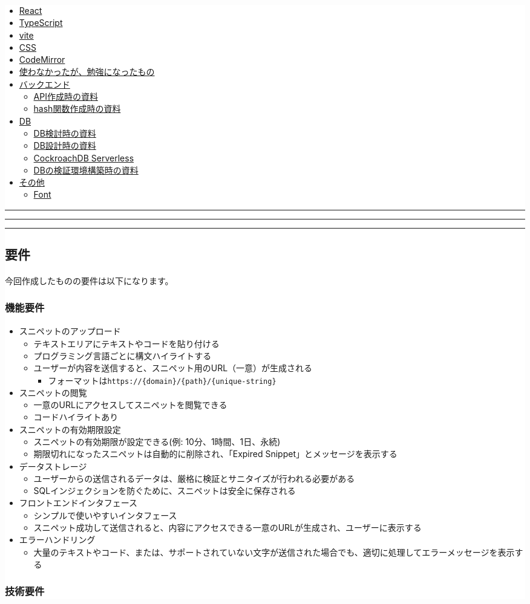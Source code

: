   - [React](#react)
  - [TypeScript](#typescript)
  - [vite](#vite)
  - [CSS](#css)
  - [CodeMirror](#codemirror-1)
  - [使わなかったが、勉強になったもの](#使わなかったが勉強になったもの)
- [バックエンド](#バックエンド-1)
  - [API作成時の資料](#api作成時の資料)
  - [hash関数作成時の資料](#hash関数作成時の資料)
- [DB](#db)
  - [DB検討時の資料](#db検討時の資料)
  - [DB設計時の資料](#db設計時の資料)
  - [CockroachDB Serverless](#cockroachdb-serverless)
  - [DBの検証環境構築時の資料](#dbの検証環境構築時の資料)
- [その他](#その他-1)
  - [Font](#font)


---

---

---


## 要件

今回作成したものの要件は以下になります。

### 機能要件

- スニペットのアップロード
	- テキストエリアにテキストやコードを貼り付ける
	- プログラミング言語ごとに構文ハイライトする
	- ユーザーが内容を送信すると、スニペット用のURL（一意）が生成される
		- フォーマットは`https://{domain}/{path}/{unique-string}`
- スニペットの閲覧
	- 一意のURLにアクセスしてスニペットを閲覧できる
	- コードハイライトあり
- スニペットの有効期限設定
	- スニペットの有効期限が設定できる(例: 10分、1時間、1日、永続)
	- 期限切れになったスニペットは自動的に削除され、「Expired Snippet」とメッセージを表示する
- データストレージ
	- ユーザーからの送信されるデータは、厳格に検証とサニタイズが行われる必要がある
	- SQLインジェクションを防ぐために、スニペットは安全に保存される
- フロントエンドインタフェース
	- シンプルで使いやすいインタフェース
	- スニペット成功して送信されると、内容にアクセスできる一意のURLが生成され、ユーザーに表示する
- エラーハンドリング
	- 大量のテキストやコード、または、サポートされていない文字が送信された場合でも、適切に処理してエラーメッセージを表示する

### 技術要件
